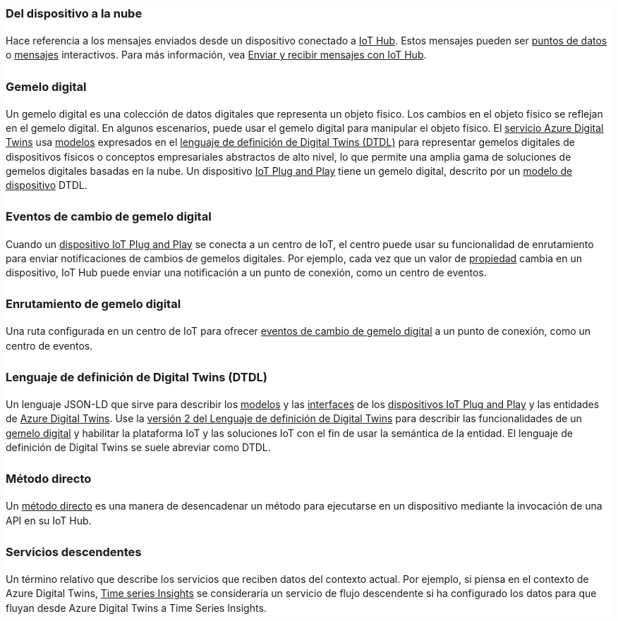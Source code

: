 ### <a name="device-to-cloud"></a>Del dispositivo a la nube

Hace referencia a los mensajes enviados desde un dispositivo conectado a [IoT Hub](#iot-hub). Estos mensajes pueden ser [puntos de datos](#data-point-message) o [mensajes](#interactive-message) interactivos. Para más información, vea [Enviar y recibir mensajes con IoT Hub](../iot-hub/iot-hub-devguide-messaging.md).

### <a name="digital-twin"></a>Gemelo digital

Un gemelo digital es una colección de datos digitales que representa un objeto físico. Los cambios en el objeto físico se reflejan en el gemelo digital. En algunos escenarios, puede usar el gemelo digital para manipular el objeto físico. El [servicio Azure Digital Twins](../digital-twins/index.yml) usa [modelos](#model) expresados en el [lenguaje de definición de Digital Twins (DTDL)](#digital-twins-definition-language-dtdl) para representar gemelos digitales de dispositivos físicos o conceptos empresariales abstractos de alto nivel, lo que permite una amplia gama de soluciones de gemelos digitales basadas en la nube. Un dispositivo [IoT Plug and Play](../iot-pnp/index.yml) tiene un gemelo digital, descrito por un [modelo de dispositivo](#device-model) DTDL.

### <a name="digital-twin-change-events"></a>Eventos de cambio de gemelo digital

Cuando un [dispositivo IoT Plug and Play](#iot-plug-and-play-device) se conecta a un centro de IoT, el centro puede usar su funcionalidad de enrutamiento para enviar notificaciones de cambios de gemelos digitales. Por ejemplo, cada vez que un valor de [propiedad](#properties) cambia en un dispositivo, IoT Hub puede enviar una notificación a un punto de conexión, como un centro de eventos.

### <a name="digital-twin-route"></a>Enrutamiento de gemelo digital

Una ruta configurada en un centro de IoT para ofrecer [eventos de cambio de gemelo digital](#digital-twin-change-events) a un punto de conexión, como un centro de eventos.

### <a name="digital-twins-definition-language-dtdl"></a>Lenguaje de definición de Digital Twins (DTDL)

Un lenguaje JSON-LD que sirve para describir los [modelos](#interface) y las [interfaces](#iot-plug-and-play-device) de los [dispositivos IoT Plug and Play](#model) y las entidades de [Azure Digital Twins](../digital-twins/index.yml). Use la [versión 2 del Lenguaje de definición de Digital Twins](https://github.com/Azure/opendigitaltwins-dtdl) para describir las funcionalidades de un [gemelo digital](#digital-twin) y habilitar la plataforma IoT y las soluciones IoT con el fin de usar la semántica de la entidad. El lenguaje de definición de Digital Twins se suele abreviar como DTDL.

### <a name="direct-method"></a>Método directo

Un [método directo](../iot-hub/iot-hub-devguide-direct-methods.md) es una manera de desencadenar un método para ejecutarse en un dispositivo mediante la invocación de una API en su IoT Hub.

### <a name="downstream-services"></a>Servicios descendentes

Un término relativo que describe los servicios que reciben datos del contexto actual. Por ejemplo, si piensa en el contexto de Azure Digital Twins, [Time series Insights](../time-series-insights/index.yml) se consideraría un servicio de flujo descendente si ha configurado los datos para que fluyan desde Azure Digital Twins a Time Series Insights.
